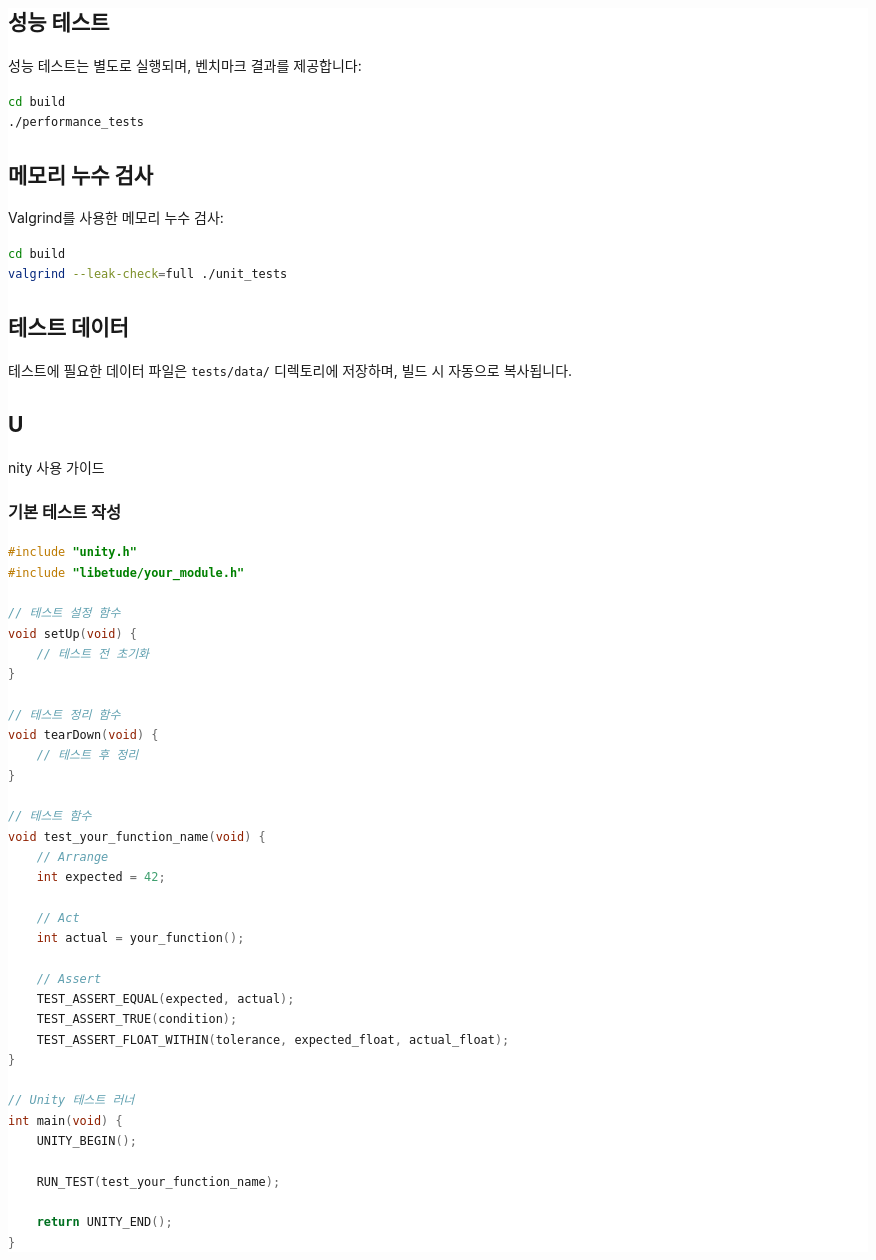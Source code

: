 ## 성능 테스트

성능 테스트는 별도로 실행되며, 벤치마크 결과를 제공합니다:

```bash
cd build
./performance_tests
```

## 메모리 누수 검사

Valgrind를 사용한 메모리 누수 검사:

```bash
cd build
valgrind --leak-check=full ./unit_tests
```

## 테스트 데이터

테스트에 필요한 데이터 파일은 `tests/data/` 디렉토리에 저장하며, 빌드 시 자동으로 복사됩니다.
## U
nity 사용 가이드

### 기본 테스트 작성

```c
#include "unity.h"
#include "libetude/your_module.h"

// 테스트 설정 함수
void setUp(void) {
    // 테스트 전 초기화
}

// 테스트 정리 함수
void tearDown(void) {
    // 테스트 후 정리
}

// 테스트 함수
void test_your_function_name(void) {
    // Arrange
    int expected = 42;

    // Act
    int actual = your_function();

    // Assert
    TEST_ASSERT_EQUAL(expected, actual);
    TEST_ASSERT_TRUE(condition);
    TEST_ASSERT_FLOAT_WITHIN(tolerance, expected_float, actual_float);
}

// Unity 테스트 러너
int main(void) {
    UNITY_BEGIN();

    RUN_TEST(test_your_function_name);

    return UNITY_END();
}
```
